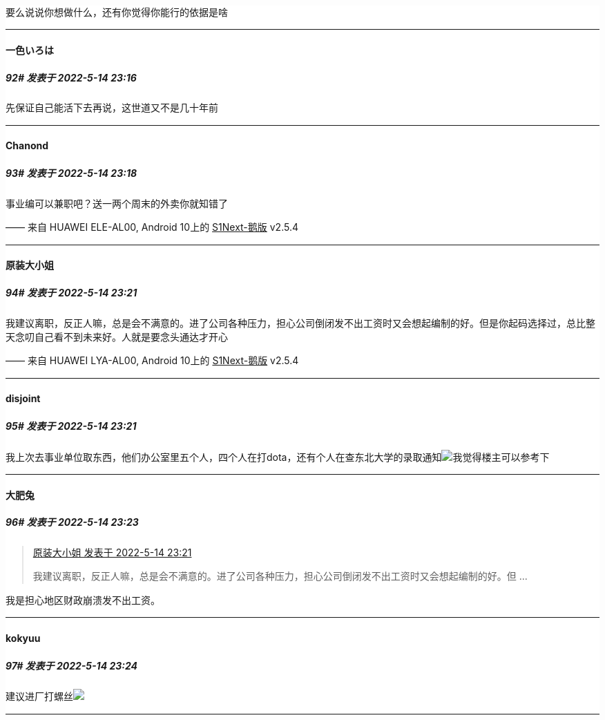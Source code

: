 要么说说你想做什么，还有你觉得你能行的依据是啥

*****

####  一色いろは  
##### 92#       发表于 2022-5-14 23:16

先保证自己能活下去再说，这世道又不是几十年前

*****

####  Chanond  
##### 93#       发表于 2022-5-14 23:18

事业编可以兼职吧？送一两个周末的外卖你就知错了

—— 来自 HUAWEI ELE-AL00, Android 10上的 [S1Next-鹅版](https://github.com/ykrank/S1-Next/releases) v2.5.4

*****

####  原装大小姐  
##### 94#       发表于 2022-5-14 23:21

我建议离职，反正人嘛，总是会不满意的。进了公司各种压力，担心公司倒闭发不出工资时又会想起编制的好。但是你起码选择过，总比整天念叨自己看不到未来好。人就是要念头通达才开心

—— 来自 HUAWEI LYA-AL00, Android 10上的 [S1Next-鹅版](https://github.com/ykrank/S1-Next/releases) v2.5.4

*****

####  disjoint  
##### 95#       发表于 2022-5-14 23:21

我上次去事业单位取东西，他们办公室里五个人，四个人在打dota，还有个人在查东北大学的录取通知<img src="https://static.saraba1st.com/image/smiley/face2017/067.png" referrerpolicy="no-referrer">我觉得楼主可以参考下



*****

####  大肥兔  
##### 96#       发表于 2022-5-14 23:23

<blockquote><a href="httphttps://bbs.saraba1st.com/2b/forum.php?mod=redirect&amp;goto=findpost&amp;pid=55844044&amp;ptid=2069585" target="_blank">原装大小姐 发表于 2022-5-14 23:21</a>

我建议离职，反正人嘛，总是会不满意的。进了公司各种压力，担心公司倒闭发不出工资时又会想起编制的好。但 ...</blockquote>
我是担心地区财政崩溃发不出工资。

*****

####  kokyuu  
##### 97#       发表于 2022-5-14 23:24

建议进厂打螺丝<img src="https://static.saraba1st.com/image/smiley/face2017/124.png" referrerpolicy="no-referrer">

*****
